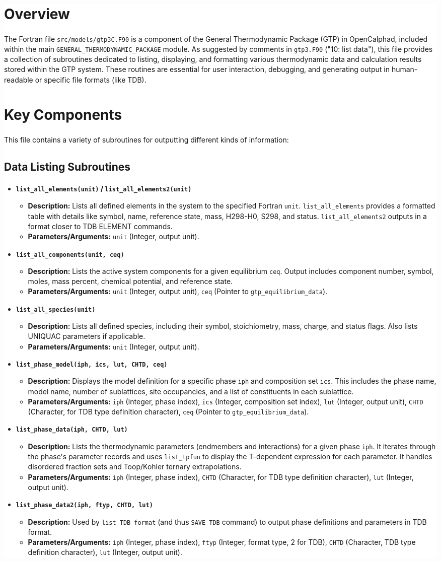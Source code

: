 # Overview

The Fortran file `src/models/gtp3C.F90` is a component of the General Thermodynamic Package (GTP) in OpenCalphad, included within the main `GENERAL_THERMODYNAMIC_PACKAGE` module. As suggested by comments in `gtp3.F90` ("10: list data"), this file provides a collection of subroutines dedicated to listing, displaying, and formatting various thermodynamic data and calculation results stored within the GTP system. These routines are essential for user interaction, debugging, and generating output in human-readable or specific file formats (like TDB).

# Key Components

This file contains a variety of subroutines for outputting different kinds of information:

## Data Listing Subroutines

*   **`list_all_elements(unit)` / `list_all_elements2(unit)`**
    *   **Description:** Lists all defined elements in the system to the specified Fortran `unit`. `list_all_elements` provides a formatted table with details like symbol, name, reference state, mass, H298-H0, S298, and status. `list_all_elements2` outputs in a format closer to TDB ELEMENT commands.
    *   **Parameters/Arguments:** `unit` (Integer, output unit).

*   **`list_all_components(unit, ceq)`**
    *   **Description:** Lists the active system components for a given equilibrium `ceq`. Output includes component number, symbol, moles, mass percent, chemical potential, and reference state.
    *   **Parameters/Arguments:** `unit` (Integer, output unit), `ceq` (Pointer to `gtp_equilibrium_data`).

*   **`list_all_species(unit)`**
    *   **Description:** Lists all defined species, including their symbol, stoichiometry, mass, charge, and status flags. Also lists UNIQUAC parameters if applicable.
    *   **Parameters/Arguments:** `unit` (Integer, output unit).

*   **`list_phase_model(iph, ics, lut, CHTD, ceq)`**
    *   **Description:** Displays the model definition for a specific phase `iph` and composition set `ics`. This includes the phase name, model name, number of sublattices, site occupancies, and a list of constituents in each sublattice.
    *   **Parameters/Arguments:** `iph` (Integer, phase index), `ics` (Integer, composition set index), `lut` (Integer, output unit), `CHTD` (Character, for TDB type definition character), `ceq` (Pointer to `gtp_equilibrium_data`).

*   **`list_phase_data(iph, CHTD, lut)`**
    *   **Description:** Lists the thermodynamic parameters (endmembers and interactions) for a given phase `iph`. It iterates through the phase's parameter records and uses `list_tpfun` to display the T-dependent expression for each parameter. It handles disordered fraction sets and Toop/Kohler ternary extrapolations.
    *   **Parameters/Arguments:** `iph` (Integer, phase index), `CHTD` (Character, for TDB type definition character), `lut` (Integer, output unit).

*   **`list_phase_data2(iph, ftyp, CHTD, lut)`**
    *   **Description:** Used by `list_TDB_format` (and thus `SAVE TDB` command) to output phase definitions and parameters in TDB format.
    *   **Parameters/Arguments:** `iph` (Integer, phase index), `ftyp` (Integer, format type, 2 for TDB), `CHTD` (Character, TDB type definition character), `lut` (Integer, output unit).
